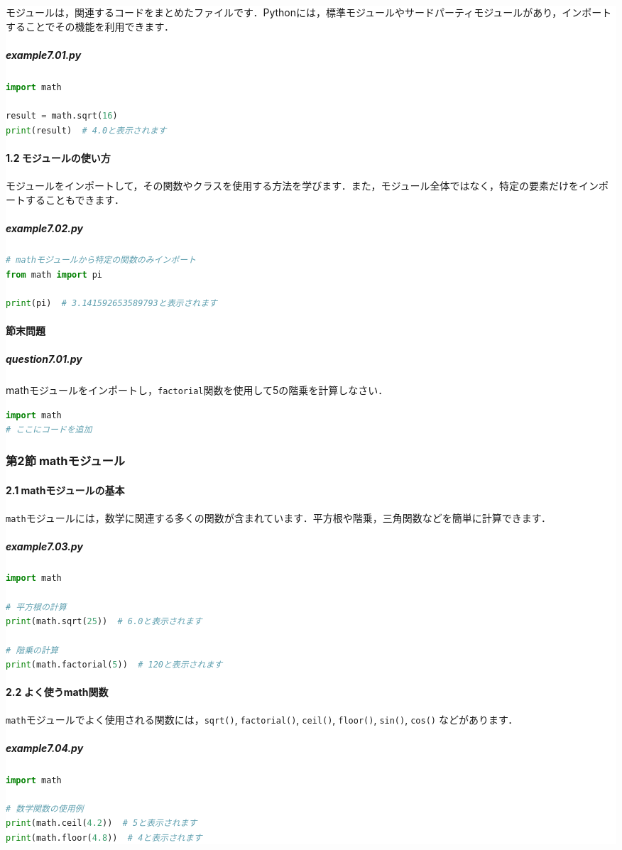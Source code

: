 モジュールは，関連するコードをまとめたファイルです．Pythonには，標準モジュールやサードパーティモジュールがあり，インポートすることでその機能を利用できます．

##### example7.01.py
``` python
import math

result = math.sqrt(16)
print(result)  # 4.0と表示されます
```

#### 1.2 モジュールの使い方

モジュールをインポートして，その関数やクラスを使用する方法を学びます．また，モジュール全体ではなく，特定の要素だけをインポートすることもできます．

##### example7.02.py
``` python
# mathモジュールから特定の関数のみインポート
from math import pi

print(pi)  # 3.141592653589793と表示されます
```

#### 節末問題

##### question7.01.py
mathモジュールをインポートし，`factorial`関数を使用して5の階乗を計算しなさい．
``` python
import math
# ここにコードを追加
```

### 第2節 mathモジュール

#### 2.1 mathモジュールの基本

`math`モジュールには，数学に関連する多くの関数が含まれています．平方根や階乗，三角関数などを簡単に計算できます．

##### example7.03.py
``` python
import math

# 平方根の計算
print(math.sqrt(25))  # 6.0と表示されます

# 階乗の計算
print(math.factorial(5))  # 120と表示されます
```

#### 2.2 よく使うmath関数

`math`モジュールでよく使用される関数には，`sqrt()`, `factorial()`, `ceil()`, `floor()`, `sin()`, `cos()` などがあります．

##### example7.04.py
``` python
import math

# 数学関数の使用例
print(math.ceil(4.2))  # 5と表示されます
print(math.floor(4.8))  # 4と表示されます
```

